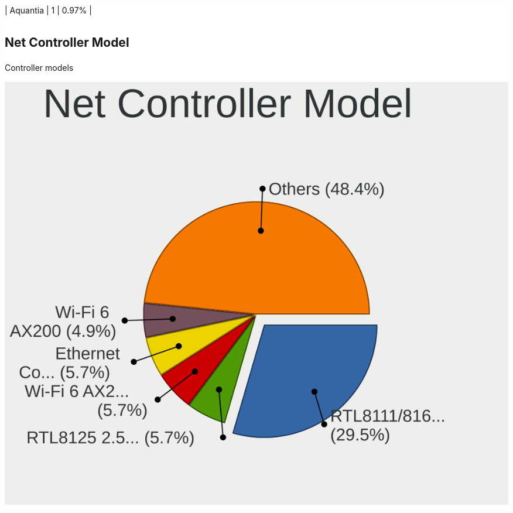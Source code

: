 | Aquantia              | 1        | 0.97%   |

Net Controller Model
--------------------

Controller models

![Net Controller Model](./images/pie_chart/net_model.svg)

